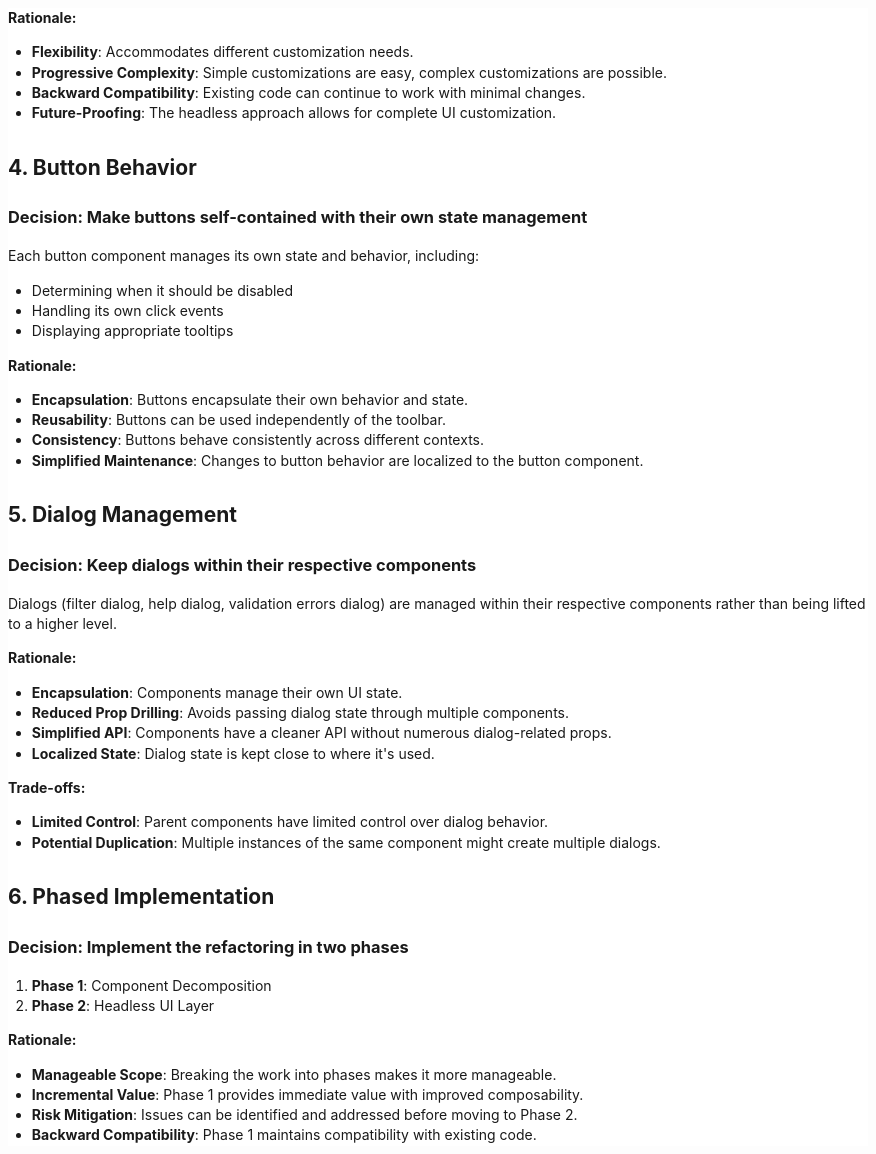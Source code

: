 **Rationale:**
- **Flexibility**: Accommodates different customization needs.
- **Progressive Complexity**: Simple customizations are easy, complex customizations are possible.
- **Backward Compatibility**: Existing code can continue to work with minimal changes.
- **Future-Proofing**: The headless approach allows for complete UI customization.

## 4. Button Behavior

### Decision: Make buttons self-contained with their own state management

Each button component manages its own state and behavior, including:
- Determining when it should be disabled
- Handling its own click events
- Displaying appropriate tooltips

**Rationale:**
- **Encapsulation**: Buttons encapsulate their own behavior and state.
- **Reusability**: Buttons can be used independently of the toolbar.
- **Consistency**: Buttons behave consistently across different contexts.
- **Simplified Maintenance**: Changes to button behavior are localized to the button component.

## 5. Dialog Management

### Decision: Keep dialogs within their respective components

Dialogs (filter dialog, help dialog, validation errors dialog) are managed within their respective components rather than being lifted to a higher level.

**Rationale:**
- **Encapsulation**: Components manage their own UI state.
- **Reduced Prop Drilling**: Avoids passing dialog state through multiple components.
- **Simplified API**: Components have a cleaner API without numerous dialog-related props.
- **Localized State**: Dialog state is kept close to where it's used.

**Trade-offs:**
- **Limited Control**: Parent components have limited control over dialog behavior.
- **Potential Duplication**: Multiple instances of the same component might create multiple dialogs.

## 6. Phased Implementation

### Decision: Implement the refactoring in two phases

1. **Phase 1**: Component Decomposition
2. **Phase 2**: Headless UI Layer

**Rationale:**
- **Manageable Scope**: Breaking the work into phases makes it more manageable.
- **Incremental Value**: Phase 1 provides immediate value with improved composability.
- **Risk Mitigation**: Issues can be identified and addressed before moving to Phase 2.
- **Backward Compatibility**: Phase 1 maintains compatibility with existing code.
